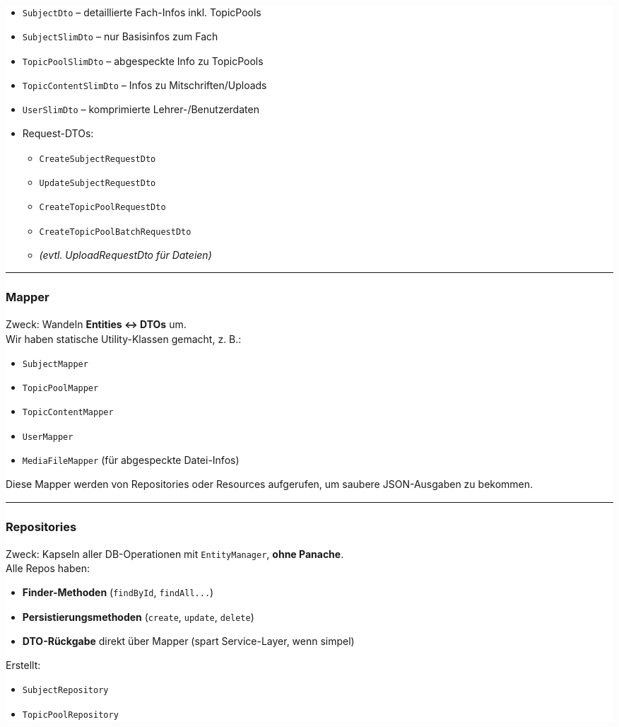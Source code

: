 - `SubjectDto` – detaillierte Fach-Infos inkl. TopicPools
    
- `SubjectSlimDto` – nur Basisinfos zum Fach
    
- `TopicPoolSlimDto` – abgespeckte Info zu TopicPools
    
- `TopicContentSlimDto` – Infos zu Mitschriften/Uploads
    
- `UserSlimDto` – komprimierte Lehrer-/Benutzerdaten
    
- Request-DTOs:
    
    - `CreateSubjectRequestDto`
        
    - `UpdateSubjectRequestDto`
        
    - `CreateTopicPoolRequestDto`
        
    - `CreateTopicPoolBatchRequestDto`
        
    - _(evtl. UploadRequestDto für Dateien)_
        

---

### **Mapper**

Zweck: Wandeln **Entities ↔ DTOs** um.  
Wir haben statische Utility-Klassen gemacht, z. B.:

- `SubjectMapper`
    
- `TopicPoolMapper`
    
- `TopicContentMapper`
    
- `UserMapper`
    
- `MediaFileMapper` (für abgespeckte Datei-Infos)
    

Diese Mapper werden von Repositories oder Resources aufgerufen, um saubere JSON-Ausgaben zu bekommen.

---

### **Repositories**

Zweck: Kapseln aller DB-Operationen mit `EntityManager`, **ohne Panache**.  
Alle Repos haben:

- **Finder-Methoden** (`findById`, `findAll...`)
    
- **Persistierungsmethoden** (`create`, `update`, `delete`)
    
- **DTO-Rückgabe** direkt über Mapper (spart Service-Layer, wenn simpel)
    

Erstellt:

- `SubjectRepository`
    
- `TopicPoolRepository`
    